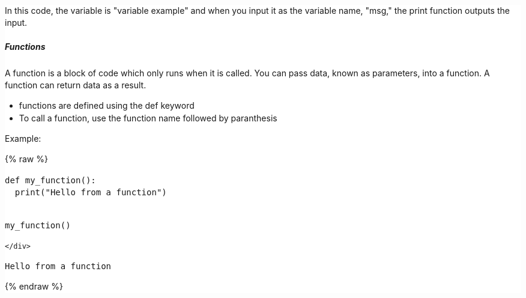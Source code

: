 <div class="cell border-box-sizing text_cell rendered"><div class="inner_cell">
<div class="text_cell_render border-box-sizing rendered_html">
<p>In this code, the variable is "variable example" and when you input it as the variable name, "msg," the print function outputs the input.</p>

</div>
</div>
</div>
<div class="cell border-box-sizing text_cell rendered"><div class="inner_cell">
<div class="text_cell_render border-box-sizing rendered_html">
<h5 id="Functions">Functions<a class="anchor-link" href="#Functions"> </a></h5><p>A function is a block of code which only runs when it is called. You can pass data, known as parameters, into a function. A function can return data as a result.</p>
<ul>
<li>functions are defined using the def keyword</li>
<li>To call a function, use the function name followed by paranthesis</li>
</ul>
<p>Example:</p>

</div>
</div>
</div>
    {% raw %}
    
<div class="cell border-box-sizing code_cell rendered">
<div class="input">

<div class="inner_cell">
    <div class="input_area">
<div class=" highlight hl-ipython3"><pre><span></span><span class="k">def</span> <span class="nf">my_function</span><span class="p">():</span>
  <span class="nb">print</span><span class="p">(</span><span class="s2">&quot;Hello from a function&quot;</span><span class="p">)</span>

<span class="n">my_function</span><span class="p">()</span>
</pre></div>

    </div>
</div>
</div>

<div class="output_wrapper">
<div class="output">

<div class="output_area">

<div class="output_subarea output_stream output_stdout output_text">
<pre>Hello from a function
</pre>
</div>
</div>

</div>
</div>

</div>
    {% endraw %}
